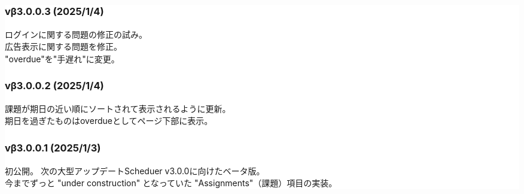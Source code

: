 ### vβ3.0.0.3 (2025/1/4)
ログインに関する問題の修正の試み。<br>
広告表示に関する問題を修正。<br>
"overdue"を"手遅れ"に変更。

### vβ3.0.0.2 (2025/1/4)
課題が期日の近い順にソートされて表示されるように更新。<br>
期日を過ぎたものはoverdueとしてページ下部に表示。

### vβ3.0.0.1 (2025/1/3)
初公開。
次の大型アップデートScheduer v3.0.0に向けたベータ版。<br>
今までずっと "under construction" となっていた "Assignments"（課題）項目の実装。
